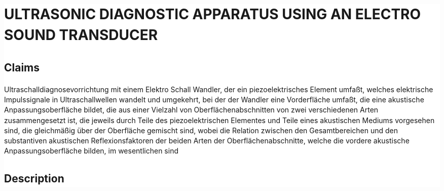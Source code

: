 # ULTRASONIC DIAGNOSTIC APPARATUS USING AN ELECTRO SOUND TRANSDUCER

## Claims
Ultraschalldiagnosevorrichtung mit einem Elektro Schall Wandler, der ein piezoelektrisches Element umfaßt, welches elektrische Impulssignale in Ultraschallwellen wandelt und umgekehrt, bei der der Wandler eine Vorderfläche umfaßt, die eine akustische Anpassungsoberfläche bildet, die aus einer Vielzahl von Oberflächenabschnitten von zwei verschiedenen Arten zusammengesetzt ist, die jeweils durch Teile des piezoelektrischen Elementes und Teile eines akustischen Mediums vorgesehen sind, die gleichmäßig über der Oberfläche gemischt sind, wobei die Relation zwischen den Gesamtbereichen und den substantiven akustischen Reflexionsfaktoren der beiden Arten der Oberflächenabschnitte, welche die vordere akustische Anpassungsoberfläche bilden, im wesentlichen sind

## Description